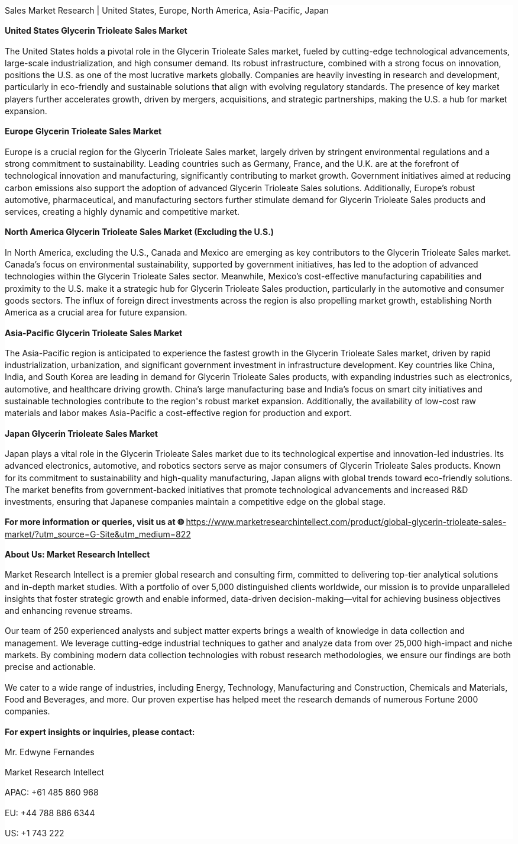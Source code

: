 Sales Market Research | United States, Europe, North America, Asia-Pacific, Japan</strong></p><p><strong>United States&nbsp;Glycerin Trioleate Sales Market</strong></p><p>The United States holds a pivotal role in the Glycerin Trioleate Sales market, fueled by cutting-edge technological advancements, large-scale industrialization, and high consumer demand. Its robust infrastructure, combined with a strong focus on innovation, positions the U.S. as one of the most lucrative markets globally. Companies are heavily investing in research and development, particularly in eco-friendly and sustainable solutions that align with evolving regulatory standards. The presence of key market players further accelerates growth, driven by mergers, acquisitions, and strategic partnerships, making the U.S. a hub for market expansion.</p><p><strong>Europe&nbsp;Glycerin Trioleate Sales Market&nbsp;</strong></p><p>Europe is a crucial region for the Glycerin Trioleate Sales market, largely driven by stringent environmental regulations and a strong commitment to sustainability. Leading countries such as Germany, France, and the U.K. are at the forefront of technological innovation and manufacturing, significantly contributing to market growth. Government initiatives aimed at reducing carbon emissions also support the adoption of advanced Glycerin Trioleate Sales solutions. Additionally, Europe&rsquo;s robust automotive, pharmaceutical, and manufacturing sectors further stimulate demand for Glycerin Trioleate Sales products and services, creating a highly dynamic and competitive market.</p><p><strong>North America Glycerin Trioleate Sales Market (Excluding the U.S.)</strong></p><p>In North America, excluding the U.S., Canada and Mexico are emerging as key contributors to the Glycerin Trioleate Sales market. Canada&rsquo;s focus on environmental sustainability, supported by government initiatives, has led to the adoption of advanced technologies within the Glycerin Trioleate Sales sector. Meanwhile, Mexico&rsquo;s cost-effective manufacturing capabilities and proximity to the U.S. make it a strategic hub for Glycerin Trioleate Sales production, particularly in the automotive and consumer goods sectors. The influx of foreign direct investments across the region is also propelling market growth, establishing North America as a crucial area for future expansion.</p><p><strong>Asia-Pacific&nbsp;Glycerin Trioleate Sales Market&nbsp;</strong></p><p>The Asia-Pacific region is anticipated to experience the fastest growth in the Glycerin Trioleate Sales market, driven by rapid industrialization, urbanization, and significant government investment in infrastructure development. Key countries like China, India, and South Korea are leading in demand for Glycerin Trioleate Sales products, with expanding industries such as electronics, automotive, and healthcare driving growth. China&rsquo;s large manufacturing base and India&rsquo;s focus on smart city initiatives and sustainable technologies contribute to the region's robust market expansion. Additionally, the availability of low-cost raw materials and labor makes Asia-Pacific a cost-effective region for production and export.</p><p><strong>Japan&nbsp;Glycerin Trioleate Sales Market&nbsp;</strong></p><p>Japan plays a vital role in the Glycerin Trioleate Sales market due to its technological expertise and innovation-led industries. Its advanced electronics, automotive, and robotics sectors serve as major consumers of Glycerin Trioleate Sales products. Known for its commitment to sustainability and high-quality manufacturing, Japan aligns with global trends toward eco-friendly solutions. The market benefits from government-backed initiatives that promote technological advancements and increased R&amp;D investments, ensuring that Japanese companies maintain a competitive edge on the global stage.</p></div><div class="article-main__content" data-test-id="publishing-text-block"><p><strong>For more information or queries, visit us at 🌐&nbsp;</strong><a href="https://www.marketresearchintellect.com/product/global-glycerin-trioleate-sales-market/?utm_source=G-Site&utm_medium=822">https://www.marketresearchintellect.com/product/global-glycerin-trioleate-sales-market/?utm_source=G-Site&utm_medium=822</a></p><p><strong>About Us: Market Research Intellect</strong></p></div><div class="article-main__content" data-test-id="publishing-text-block"><div class="article-main__content" data-test-id="publishing-text-block"><p>Market Research Intellect is a premier global research and consulting firm, committed to delivering top-tier analytical solutions and in-depth market studies. With a portfolio of over 5,000 distinguished clients worldwide, our mission is to provide unparalleled insights that foster strategic growth and enable informed, data-driven decision-making&mdash;vital for achieving business objectives and enhancing revenue streams.</p><p>Our team of 250 experienced analysts and subject matter experts brings a wealth of knowledge in data collection and management. We leverage cutting-edge industrial techniques to gather and analyze data from over 25,000 high-impact and niche markets. By combining modern data collection technologies with robust research methodologies, we ensure our findings are both precise and actionable.</p><p>We cater to a wide range of industries, including Energy, Technology, Manufacturing and Construction, Chemicals and Materials, Food and Beverages, and more. Our proven expertise has helped meet the research demands of numerous Fortune 2000 companies.</p><p><strong>For expert insights or inquiries, please contact:</strong></p><p>Mr. Edwyne Fernandes</p><p>Market Research Intellect</p><p>APAC: +61 485 860 968</p><p>EU: +44 788 886 6344</p><p>US: +1 743 222